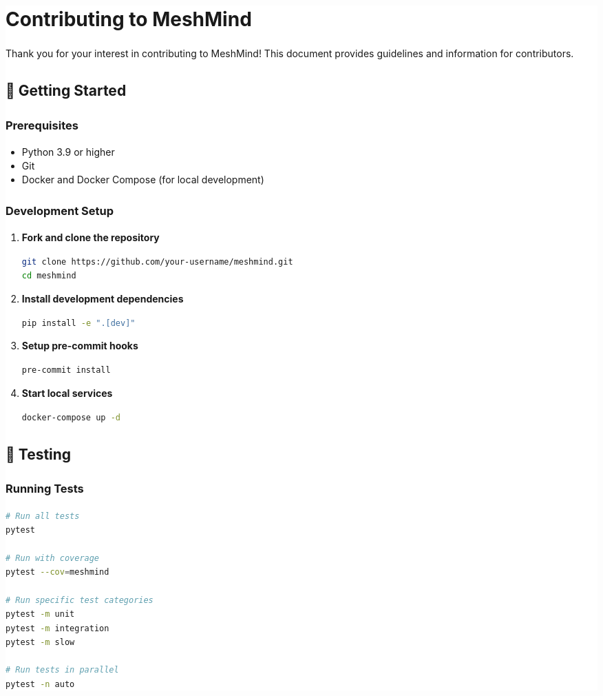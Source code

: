 # Contributing to MeshMind

Thank you for your interest in contributing to MeshMind! This document provides guidelines and information for contributors.

## 🚀 Getting Started

### Prerequisites

- Python 3.9 or higher
- Git
- Docker and Docker Compose (for local development)

### Development Setup

1. **Fork and clone the repository**
   ```bash
   git clone https://github.com/your-username/meshmind.git
   cd meshmind
   ```

2. **Install development dependencies**
   ```bash
   pip install -e ".[dev]"
   ```

3. **Setup pre-commit hooks**
   ```bash
   pre-commit install
   ```

4. **Start local services**
   ```bash
   docker-compose up -d
   ```

## 🧪 Testing

### Running Tests

```bash
# Run all tests
pytest

# Run with coverage
pytest --cov=meshmind

# Run specific test categories
pytest -m unit
pytest -m integration
pytest -m slow

# Run tests in parallel
pytest -n auto
```

